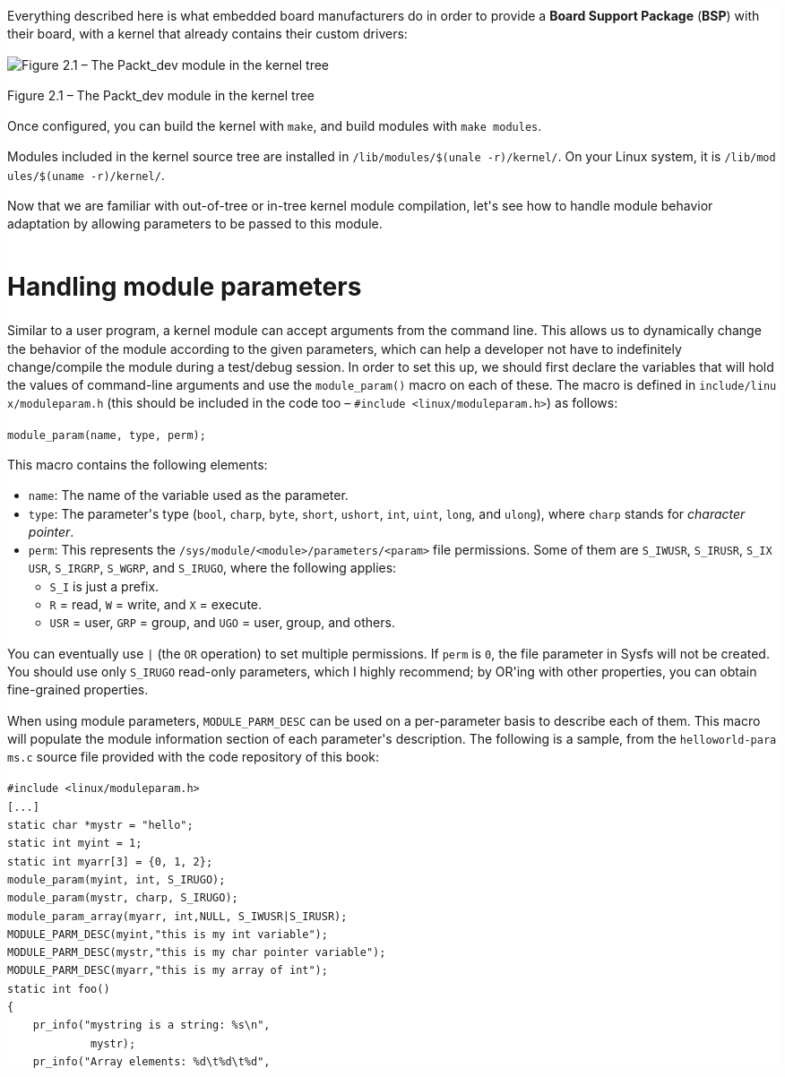 Everything described here is what embedded board manufacturers do in order to provide a **Board Support Package** (**BSP**) with their board, with a kernel that already contains their custom drivers:

![Figure 2.1 – The Packt_dev module in the kernel tree
](img/B17934_02_001.jpg)

Figure 2.1 – The Packt_dev module in the kernel tree

Once configured, you can build the kernel with `make`, and build modules with `make modules`.

Modules included in the kernel source tree are installed in `/lib/modules/$(unale -r)/kernel/`. On your Linux system, it is `/lib/modules/$(uname -r)/kernel/`.

Now that we are familiar with out-of-tree or in-tree kernel module compilation, let's see how to handle module behavior adaptation by allowing parameters to be passed to this module.

# Handling module parameters

Similar to a user program, a kernel module can accept arguments from the command line. This allows us to dynamically change the behavior of the module according to the given parameters, which can help a developer not have to indefinitely change/compile the module during a test/debug session. In order to set this up, we should first declare the variables that will hold the values of command-line arguments and use the `module_param()` macro on each of these. The macro is defined in `include/linux/moduleparam.h` (this should be included in the code too – `#include <linux/moduleparam.h>`) as follows:

```
module_param(name, type, perm);
```

This macro contains the following elements:

*   `name`: The name of the variable used as the parameter.
*   `type`: The parameter's type (`bool`, `charp`, `byte`, `short`, `ushort`, `int`, `uint`, `long`, and `ulong`), where `charp` stands for *character pointer*.
*   `perm`: This represents the `/sys/module/<module>/parameters/<param>` file permissions. Some of them are `S_IWUSR`, `S_IRUSR`, `S_IXUSR`, `S_IRGRP`, `S_WGRP`, and `S_IRUGO`, where the following applies:
    *   `S_I` is just a prefix.
    *   `R` = read, `W` = write, and `X` = execute.
    *   `USR` = user, `GRP` = group, and `UGO` = user, group, and others.

You can eventually use `|` (the `OR` operation) to set multiple permissions. If `perm` is `0`, the file parameter in Sysfs will not be created. You should use only `S_IRUGO` read-only parameters, which I highly recommend; by OR'ing with other properties, you can obtain fine-grained properties.

When using module parameters, `MODULE_PARM_DESC` can be used on a per-parameter basis to describe each of them. This macro will populate the module information section of each parameter's description. The following is a sample, from the `helloworld-params.c` source file provided with the code repository of this book:

```
#include <linux/moduleparam.h>
[...]
static char *mystr = "hello";
static int myint = 1;
static int myarr[3] = {0, 1, 2};
module_param(myint, int, S_IRUGO);
module_param(mystr, charp, S_IRUGO);
module_param_array(myarr, int,NULL, S_IWUSR|S_IRUSR);
MODULE_PARM_DESC(myint,"this is my int variable");
MODULE_PARM_DESC(mystr,"this is my char pointer variable");
MODULE_PARM_DESC(myarr,"this is my array of int");
static int foo()
{
    pr_info("mystring is a string: %s\n",
             mystr);
    pr_info("Array elements: %d\t%d\t%d",
```